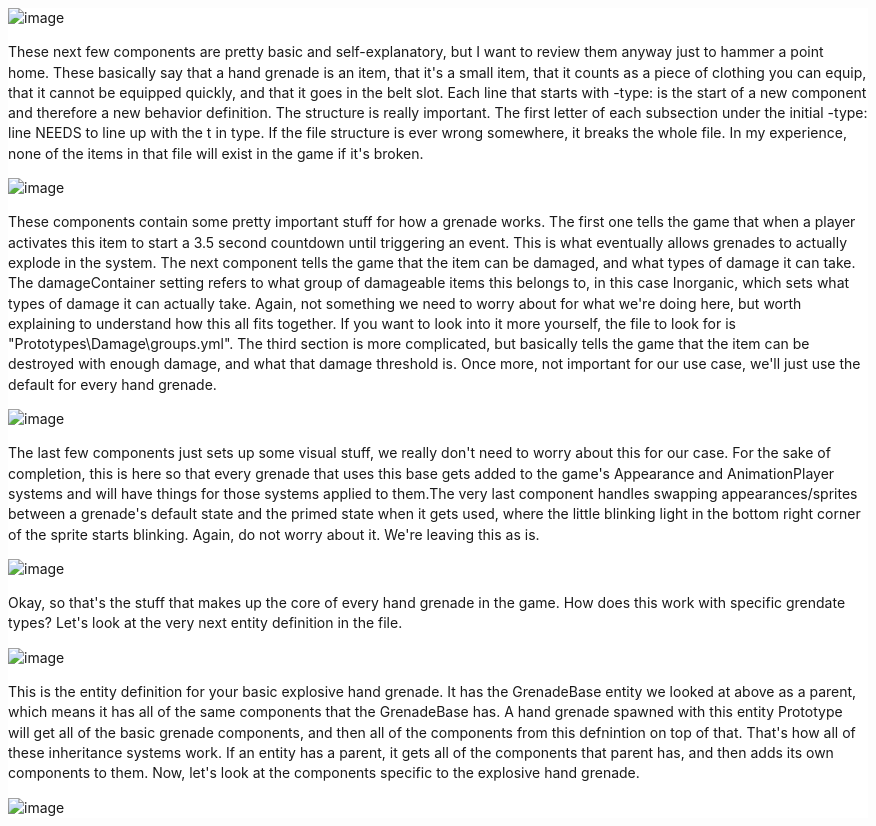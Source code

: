 ![image](https://github.com/Gh0ulcaller/imp-station-14/assets/97265903/e6ee0b35-2f9f-42a9-9abc-2f16c71d5d6a)

These next few components are pretty basic and self-explanatory, but I want to review them anyway just to hammer a point home. These basically say that a hand grenade is an item, that it's a small item, that it counts as a piece of clothing you can equip, that it cannot be equipped quickly, and that it goes in the belt slot. Each line that starts with -type: is the start of a new component and therefore a new behavior definition. The structure is really important. The first letter of each subsection under the initial -type: line NEEDS to line up with the t in type. If the file structure is ever wrong somewhere, it breaks the whole file. In my experience, none of the items in that file will exist in the game if it's broken.

![image](https://github.com/Gh0ulcaller/imp-station-14/assets/97265903/26d4351f-c7e4-42ff-b255-1ca4b87cf16d)

These components contain some pretty important stuff for how a grenade works. The first one tells the game that when a player activates this item to start a 3.5 second countdown until triggering an event. This is what eventually allows grenades to actually explode in the system. The next component tells the game that the item can be damaged, and what types of damage it can take. The damageContainer setting refers to what group of damageable items this belongs to, in this case Inorganic, which sets what types of damage it can actually take. Again, not something we need to worry about for what we're doing here, but worth explaining to understand how this all fits together. If you want to look into it more yourself, the file to look for is "Prototypes\Damage\groups.yml". The third section is more complicated, but basically tells the game that the item can be destroyed with enough damage, and what that damage threshold is. Once more, not important for our use case, we'll just use the default for every hand grenade.

![image](https://github.com/Gh0ulcaller/imp-station-14/assets/97265903/c1b0a2d7-03ba-4f9f-849c-149b5e72cf8e)

The last few components just sets up some visual stuff, we really don't need to worry about this for our case. For the sake of completion, this is here so that every grenade that uses this base gets added to the game's Appearance and AnimationPlayer systems and will have things for those systems applied to them.The very last component handles swapping appearances/sprites between a grenade's default state and the primed state when it gets used, where the little blinking light in the bottom right corner of the sprite starts blinking. Again, do not worry about it. We're leaving this as is.

![image](https://github.com/Gh0ulcaller/imp-station-14/assets/97265903/819aca6a-fff0-4f8f-9f49-9cbba84ae7e0)




Okay, so that's the stuff that makes up the core of every hand grenade in the game. How does this work with specific grendate types? Let's look at the very next entity definition in the file.

![image](https://github.com/Gh0ulcaller/imp-station-14/assets/97265903/78c25915-1918-487b-a39c-63dc7869e747)

This is the entity definition for your basic explosive hand grenade. It has the GrenadeBase entity we looked at above as a parent, which means it has all of the same components that the GrenadeBase has. A hand grenade spawned with this entity Prototype will get all of the basic grenade components, and then all of the components from this defnintion on top of that. That's how all of these inheritance systems work. If an entity has a parent, it gets all of the components that parent has, and then adds its own components to them. Now, let's look at the components specific to the explosive hand grenade.

![image](https://github.com/Gh0ulcaller/imp-station-14/assets/97265903/93435d48-4b65-4320-8cc2-d653b4520610)

